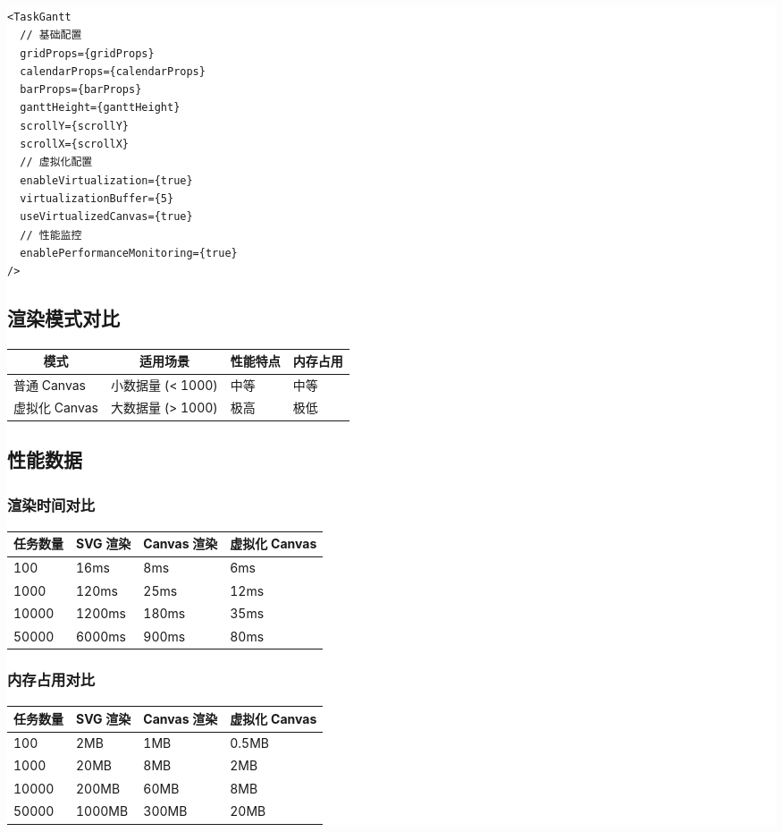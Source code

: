 ```tsx
<TaskGantt
  // 基础配置
  gridProps={gridProps}
  calendarProps={calendarProps}
  barProps={barProps}
  ganttHeight={ganttHeight}
  scrollY={scrollY}
  scrollX={scrollX}
  // 虚拟化配置
  enableVirtualization={true}
  virtualizationBuffer={5}
  useVirtualizedCanvas={true}
  // 性能监控
  enablePerformanceMonitoring={true}
/>
```

## 渲染模式对比

| 模式          | 适用场景          | 性能特点 | 内存占用 |
| ------------- | ----------------- | -------- | -------- |
| 普通 Canvas   | 小数据量 (< 1000) | 中等     | 中等     |
| 虚拟化 Canvas | 大数据量 (> 1000) | 极高     | 极低     |

## 性能数据

### 渲染时间对比

| 任务数量 | SVG 渲染 | Canvas 渲染 | 虚拟化 Canvas |
| -------- | -------- | ----------- | ------------- |
| 100      | 16ms     | 8ms         | 6ms           |
| 1000     | 120ms    | 25ms        | 12ms          |
| 10000    | 1200ms   | 180ms       | 35ms          |
| 50000    | 6000ms   | 900ms       | 80ms          |

### 内存占用对比

| 任务数量 | SVG 渲染 | Canvas 渲染 | 虚拟化 Canvas |
| -------- | -------- | ----------- | ------------- |
| 100      | 2MB      | 1MB         | 0.5MB         |
| 1000     | 20MB     | 8MB         | 2MB           |
| 10000    | 200MB    | 60MB        | 8MB           |
| 50000    | 1000MB   | 300MB       | 20MB          |
